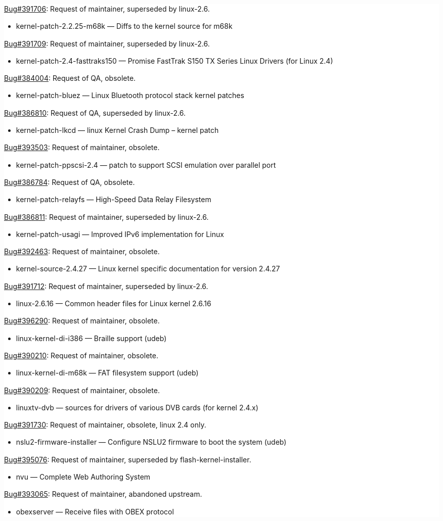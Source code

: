 [Bug#391706](https://bugs.debian.org/391706):
 Request of maintainer, superseded by linux-2.6.
* kernel-patch-2.2.25-m68k — Diffs to the kernel source for m68k
   
[Bug#391709](https://bugs.debian.org/391709):
 Request of maintainer, superseded by linux-2.6.
* kernel-patch-2.4-fasttraks150 — Promise FastTrak S150 TX Series Linux Drivers (for Linux 2.4)
   
[Bug#384004](https://bugs.debian.org/384004):
 Request of QA, obsolete.
* kernel-patch-bluez — Linux Bluetooth protocol stack kernel patches
   
[Bug#386810](https://bugs.debian.org/386810):
 Request of QA, superseded by linux-2.6.
* kernel-patch-lkcd — linux Kernel Crash Dump – kernel patch
   
[Bug#393503](https://bugs.debian.org/393503):
 Request of maintainer, obsolete.
* kernel-patch-ppscsi-2.4 — patch to support SCSI emulation over parallel port
   
[Bug#386784](https://bugs.debian.org/386784):
 Request of QA, obsolete.
* kernel-patch-relayfs — High-Speed Data Relay Filesystem
   
[Bug#386811](https://bugs.debian.org/386811):
 Request of maintainer, superseded by linux-2.6.
* kernel-patch-usagi — Improved IPv6 implementation for Linux
   
[Bug#392463](https://bugs.debian.org/392463):
 Request of maintainer, obsolete.
* kernel-source-2.4.27 — Linux kernel specific documentation for version 2.4.27
   
[Bug#391712](https://bugs.debian.org/391712):
 Request of maintainer, superseded by linux-2.6.
* linux-2.6.16 — Common header files for Linux kernel 2.6.16
   
[Bug#396290](https://bugs.debian.org/396290):
 Request of maintainer, obsolete.
* linux-kernel-di-i386 — Braille support (udeb)
   
[Bug#390210](https://bugs.debian.org/390210):
 Request of maintainer, obsolete.
* linux-kernel-di-m68k — FAT filesystem support (udeb)
   
[Bug#390209](https://bugs.debian.org/390209):
 Request of maintainer, obsolete.
* linuxtv-dvb — sources for drivers of various DVB cards (for kernel 2.4.x)
   
[Bug#391730](https://bugs.debian.org/391730):
 Request of maintainer, obsolete, linux 2.4 only.
* nslu2-firmware-installer — Configure NSLU2 firmware to boot the system (udeb)
   
[Bug#395076](https://bugs.debian.org/395076):
 Request of maintainer, superseded by flash-kernel-installer.
* nvu — Complete Web Authoring System
   
[Bug#393065](https://bugs.debian.org/393065):
 Request of maintainer, abandoned upstream.
* obexserver — Receive files with OBEX protocol
   